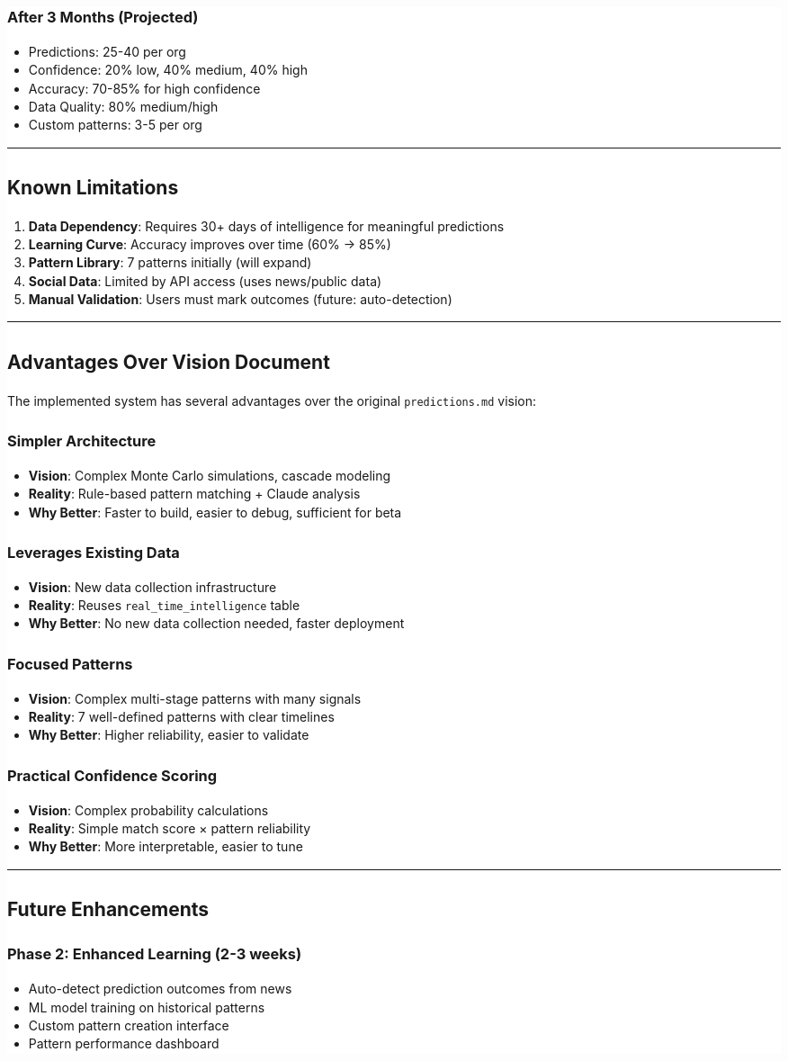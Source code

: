 ### After 3 Months (Projected)
- Predictions: 25-40 per org
- Confidence: 20% low, 40% medium, 40% high
- Accuracy: 70-85% for high confidence
- Data Quality: 80% medium/high
- Custom patterns: 3-5 per org

---

## Known Limitations

1. **Data Dependency**: Requires 30+ days of intelligence for meaningful predictions
2. **Learning Curve**: Accuracy improves over time (60% → 85%)
3. **Pattern Library**: 7 patterns initially (will expand)
4. **Social Data**: Limited by API access (uses news/public data)
5. **Manual Validation**: Users must mark outcomes (future: auto-detection)

---

## Advantages Over Vision Document

The implemented system has several advantages over the original `predictions.md` vision:

### Simpler Architecture
- **Vision**: Complex Monte Carlo simulations, cascade modeling
- **Reality**: Rule-based pattern matching + Claude analysis
- **Why Better**: Faster to build, easier to debug, sufficient for beta

### Leverages Existing Data
- **Vision**: New data collection infrastructure
- **Reality**: Reuses `real_time_intelligence` table
- **Why Better**: No new data collection needed, faster deployment

### Focused Patterns
- **Vision**: Complex multi-stage patterns with many signals
- **Reality**: 7 well-defined patterns with clear timelines
- **Why Better**: Higher reliability, easier to validate

### Practical Confidence Scoring
- **Vision**: Complex probability calculations
- **Reality**: Simple match score × pattern reliability
- **Why Better**: More interpretable, easier to tune

---

## Future Enhancements

### Phase 2: Enhanced Learning (2-3 weeks)
- Auto-detect prediction outcomes from news
- ML model training on historical patterns
- Custom pattern creation interface
- Pattern performance dashboard

